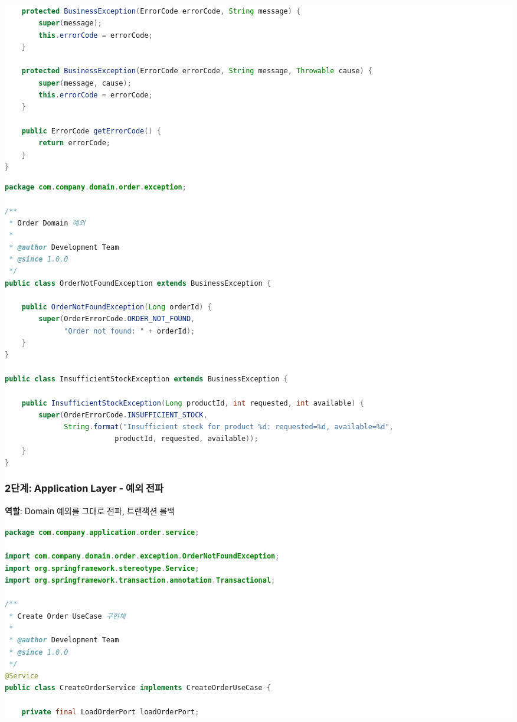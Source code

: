```java
    protected BusinessException(ErrorCode errorCode, String message) {
        super(message);
        this.errorCode = errorCode;
    }

    protected BusinessException(ErrorCode errorCode, String message, Throwable cause) {
        super(message, cause);
        this.errorCode = errorCode;
    }

    public ErrorCode getErrorCode() {
        return errorCode;
    }
}
```

```java
package com.company.domain.order.exception;

/**
 * Order Domain 예외
 *
 * @author Development Team
 * @since 1.0.0
 */
public class OrderNotFoundException extends BusinessException {

    public OrderNotFoundException(Long orderId) {
        super(OrderErrorCode.ORDER_NOT_FOUND,
              "Order not found: " + orderId);
    }
}

public class InsufficientStockException extends BusinessException {

    public InsufficientStockException(Long productId, int requested, int available) {
        super(OrderErrorCode.INSUFFICIENT_STOCK,
              String.format("Insufficient stock for product %d: requested=%d, available=%d",
                          productId, requested, available));
    }
}
```

### 2단계: Application Layer - 예외 전파

**역할**: Domain 예외를 그대로 전파, 트랜잭션 롤백

```java
package com.company.application.order.service;

import com.company.domain.order.exception.OrderNotFoundException;
import org.springframework.stereotype.Service;
import org.springframework.transaction.annotation.Transactional;

/**
 * Create Order UseCase 구현체
 *
 * @author Development Team
 * @since 1.0.0
 */
@Service
public class CreateOrderService implements CreateOrderUseCase {

    private final LoadOrderPort loadOrderPort;

```